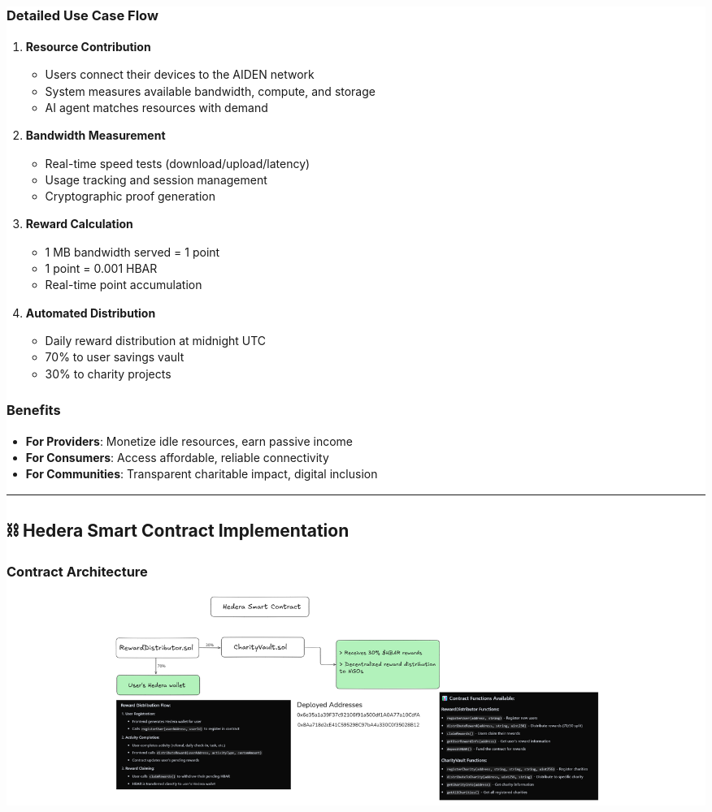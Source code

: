 ### Detailed Use Case Flow

1. **Resource Contribution**
   - Users connect their devices to the AIDEN network
   - System measures available bandwidth, compute, and storage
   - AI agent matches resources with demand

2. **Bandwidth Measurement**
   - Real-time speed tests (download/upload/latency)
   - Usage tracking and session management
   - Cryptographic proof generation

3. **Reward Calculation**
   - 1 MB bandwidth served = 1 point
   - 1 point = 0.001 HBAR
   - Real-time point accumulation

4. **Automated Distribution**
   - Daily reward distribution at midnight UTC
   - 70% to user savings vault
   - 30% to charity projects

### Benefits

- **For Providers**: Monetize idle resources, earn passive income
- **For Consumers**: Access affordable, reliable connectivity
- **For Communities**: Transparent charitable impact, digital inclusion

---

## ⛓️ Hedera Smart Contract Implementation

### Contract Architecture

<div align="center">
  <img src="frontend/public/sketch/contract.png" alt="Smart Contract Architecture" width="600">
</div>
